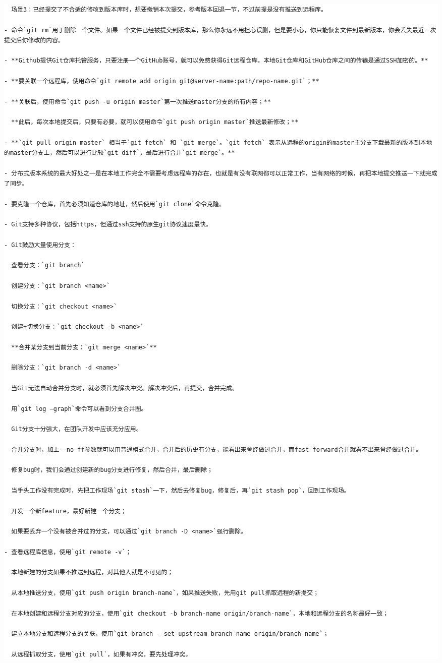 ```
  场景3：已经提交了不合适的修改到版本库时，想要撤销本次提交，参考版本回退一节，不过前提是没有推送到远程库。

- 命令`git rm`用于删除一个文件。如果一个文件已经被提交到版本库，那么你永远不用担心误删，但是要小心，你只能恢复文件到最新版本，你会丢失最近一次提交后你修改的内容。

- **Github提供Git仓库托管服务，只要注册一个GitHub账号，就可以免费获得Git远程仓库。本地Git仓库和GitHub仓库之间的传输是通过SSH加密的。**

- **要关联一个远程库，使用命令`git remote add origin git@server-name:path/repo-name.git`；**

- **关联后，使用命令`git push -u origin master`第一次推送master分支的所有内容；**

  **此后，每次本地提交后，只要有必要，就可以使用命令`git push origin master`推送最新修改；**

- **`git pull origin master` 相当于`git fetch` 和 `git merge`。`git fetch` 表示从远程的origin的master主分支下载最新的版本到本地的master分支上，然后可以进行比较`git diff`，最后进行合并`git merge`。**

- 分布式版本系统的最大好处之一是在本地工作完全不需要考虑远程库的存在，也就是有没有联网都可以正常工作，当有网络的时候，再把本地提交推送一下就完成了同步。

- 要克隆一个仓库，首先必须知道仓库的地址，然后使用`git clone`命令克隆。

- Git支持多种协议，包括https，但通过ssh支持的原生git协议速度最快。

- Git鼓励大量使用分支：

  查看分支：`git branch`

  创建分支：`git branch <name>`

  切换分支：`git checkout <name>`

  创建+切换分支：`git checkout -b <name>`

  **合并某分支到当前分支：`git merge <name>`**

  删除分支：`git branch -d <name>`

  当Git无法自动合并分支时，就必须首先解决冲突。解决冲突后，再提交，合并完成。

  用`git log —graph`命令可以看到分支合并图。

  Git分支十分强大，在团队开发中应该充分应用。

  合并分支时，加上--no-ff参数就可以用普通模式合并，合并后的历史有分支，能看出来曾经做过合并，而fast forward合并就看不出来曾经做过合并。

  修复bug时，我们会通过创建新的bug分支进行修复，然后合并，最后删除；

  当手头工作没有完成时，先把工作现场`git stash`一下，然后去修复bug，修复后，再`git stash pop`，回到工作现场。

  开发一个新feature，最好新建一个分支；

  如果要丢弃一个没有被合并过的分支，可以通过`git branch -D <name>`强行删除。

- 查看远程库信息，使用`git remote -v`；

  本地新建的分支如果不推送到远程，对其他人就是不可见的；

  从本地推送分支，使用`git push origin branch-name`，如果推送失败，先用git pull抓取远程的新提交；

  在本地创建和远程分支对应的分支，使用`git checkout -b branch-name origin/branch-name`，本地和远程分支的名称最好一致；

  建立本地分支和远程分支的关联，使用`git branch --set-upstream branch-name origin/branch-name`；

  从远程抓取分支，使用`git pull`，如果有冲突，要先处理冲突。

```